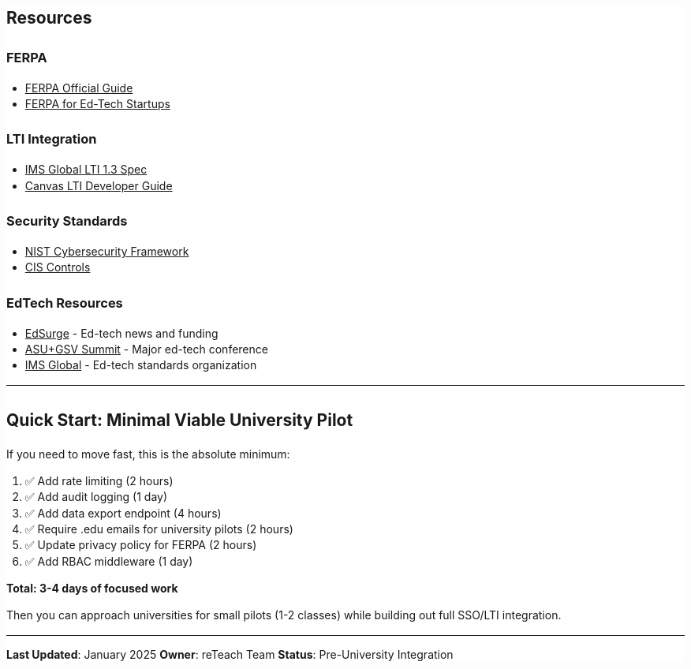## Resources

### FERPA
- [FERPA Official Guide](https://www2.ed.gov/policy/gen/guid/fpco/ferpa/index.html)
- [FERPA for Ed-Tech Startups](https://privacy.commonsense.org/evaluation/ferpa)

### LTI Integration
- [IMS Global LTI 1.3 Spec](https://www.imsglobal.org/spec/lti/v1p3/)
- [Canvas LTI Developer Guide](https://canvas.instructure.com/doc/api/file.lti_dev_key_config.html)

### Security Standards
- [NIST Cybersecurity Framework](https://www.nist.gov/cyberframework)
- [CIS Controls](https://www.cisecurity.org/controls)

### EdTech Resources
- [EdSurge](https://www.edsurge.com/) - Ed-tech news and funding
- [ASU+GSV Summit](https://www.asugsvsummit.com/) - Major ed-tech conference
- [IMS Global](https://www.imsglobal.org/) - Ed-tech standards organization

---

## Quick Start: Minimal Viable University Pilot

If you need to move fast, this is the absolute minimum:

1. ✅ Add rate limiting (2 hours)
2. ✅ Add audit logging (1 day)
3. ✅ Add data export endpoint (4 hours)
4. ✅ Require .edu emails for university pilots (2 hours)
5. ✅ Update privacy policy for FERPA (2 hours)
6. ✅ Add RBAC middleware (1 day)

**Total: 3-4 days of focused work**

Then you can approach universities for small pilots (1-2 classes) while building out full SSO/LTI integration.

---

**Last Updated**: January 2025
**Owner**: reTeach Team
**Status**: Pre-University Integration
